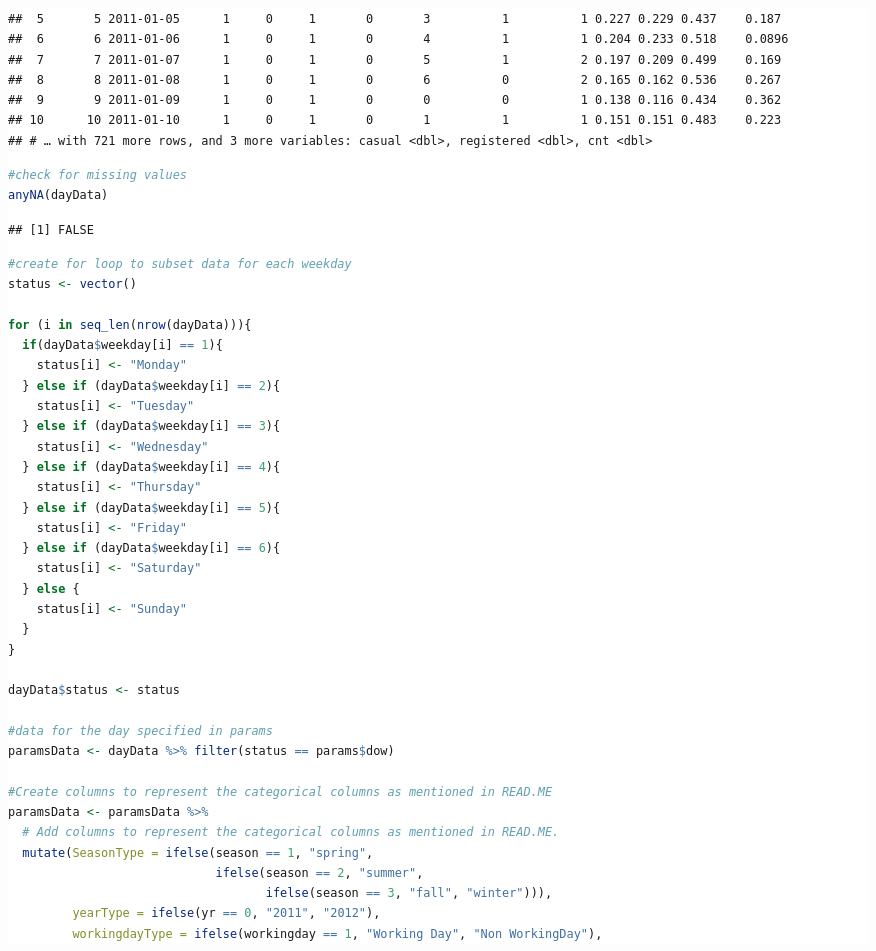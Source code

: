     ##  5       5 2011-01-05      1     0     1       0       3          1          1 0.227 0.229 0.437    0.187 
    ##  6       6 2011-01-06      1     0     1       0       4          1          1 0.204 0.233 0.518    0.0896
    ##  7       7 2011-01-07      1     0     1       0       5          1          2 0.197 0.209 0.499    0.169 
    ##  8       8 2011-01-08      1     0     1       0       6          0          2 0.165 0.162 0.536    0.267 
    ##  9       9 2011-01-09      1     0     1       0       0          0          1 0.138 0.116 0.434    0.362 
    ## 10      10 2011-01-10      1     0     1       0       1          1          1 0.151 0.151 0.483    0.223 
    ## # … with 721 more rows, and 3 more variables: casual <dbl>, registered <dbl>, cnt <dbl>

``` r
#check for missing values
anyNA(dayData)
```

    ## [1] FALSE

``` r
#create for loop to subset data for each weekday
status <- vector()

for (i in seq_len(nrow(dayData))){
  if(dayData$weekday[i] == 1){
    status[i] <- "Monday"
  } else if (dayData$weekday[i] == 2){
    status[i] <- "Tuesday"
  } else if (dayData$weekday[i] == 3){
    status[i] <- "Wednesday"
  } else if (dayData$weekday[i] == 4){
    status[i] <- "Thursday"
  } else if (dayData$weekday[i] == 5){
    status[i] <- "Friday"
  } else if (dayData$weekday[i] == 6){
    status[i] <- "Saturday"
  } else {
    status[i] <- "Sunday"
  }
}

dayData$status <- status

#data for the day specified in params
paramsData <- dayData %>% filter(status == params$dow)

#Create columns to represent the categorical columns as mentioned in READ.ME
paramsData <- paramsData %>%
  # Add columns to represent the categorical columns as mentioned in READ.ME.
  mutate(SeasonType = ifelse(season == 1, "spring", 
                             ifelse(season == 2, "summer",
                                    ifelse(season == 3, "fall", "winter"))),
         yearType = ifelse(yr == 0, "2011", "2012"), 
         workingdayType = ifelse(workingday == 1, "Working Day", "Non WorkingDay"),
```